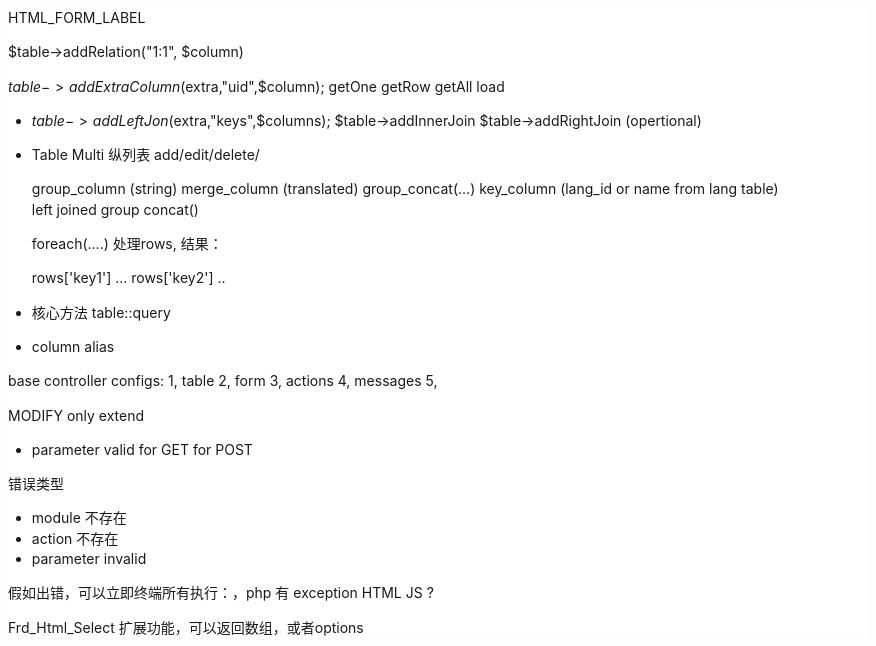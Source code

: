 HTML_FORM_LABEL


$table->addRelation("1:1", $column)


$table->addExtraColumn($extra,"uid",$column);
getOne
getRow
getAll
load


*  $table->addLeftJon($extra,"keys",$columns);
   $table->addInnerJoin
   $table->addRightJoin (opertional)
   
* Table Multi 纵列表
   add/edit/delete/
   
   group_column  (string)
   merge_column  (translated)
     group_concat(...)
   key_column     (lang_id   or  name  from lang table)   
     left joined
     group concat()
     
     
   foreach(....)  处理rows, 结果：
   
   rows['key1'] ... rows['key2'] .. 
  
 * 核心方法  table::query
 
 * column alias
 
 
 base controller configs:
  1, table
  2, form
  3, actions
  4, messages
  5, 
  
  MODIFY only extend
 
 * parameter valid
    for  GET
    for  POST
    
 错误类型
   * module 不存在
   * action 不存在
   * parameter invalid
   
   
 假如出错，可以立即终端所有执行：，php 有 exception
   HTML
   JS ?
   
 Frd_Html_Select 扩展功能，可以返回数组，或者options
 